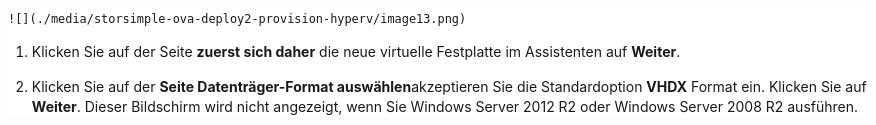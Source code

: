     ![](./media/storsimple-ova-deploy2-provision-hyperv/image13.png)

1.  Klicken Sie auf der Seite **zuerst sich daher** die neue virtuelle Festplatte im Assistenten auf **Weiter**.

1.  Klicken Sie auf der **Seite Datenträger-Format auswählen**akzeptieren Sie die Standardoption **VHDX** Format ein. Klicken Sie auf **Weiter**. Dieser Bildschirm wird nicht angezeigt, wenn Sie Windows Server 2012 R2 oder Windows Server 2008 R2 ausführen.
